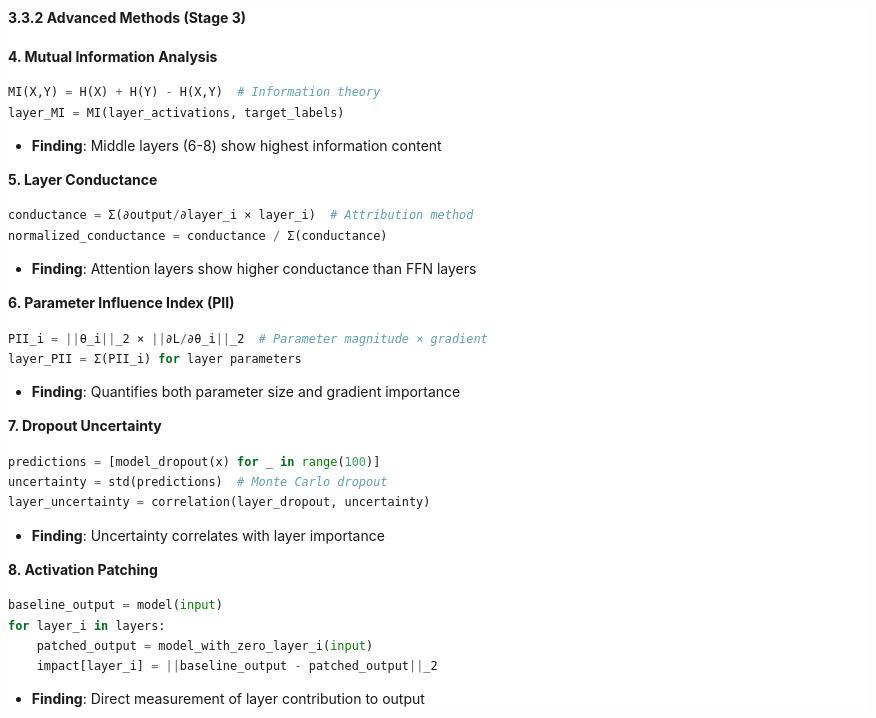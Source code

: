 #### 3.3.2 Advanced Methods (Stage 3)

**4. Mutual Information Analysis**
```python
MI(X,Y) = H(X) + H(Y) - H(X,Y)  # Information theory
layer_MI = MI(layer_activations, target_labels)
```
- **Finding**: Middle layers (6-8) show highest information content

**5. Layer Conductance**
```python
conductance = Σ(∂output/∂layer_i × layer_i)  # Attribution method
normalized_conductance = conductance / Σ(conductance)
```
- **Finding**: Attention layers show higher conductance than FFN layers

**6. Parameter Influence Index (PII)**
```python
PII_i = ||θ_i||_2 × ||∂L/∂θ_i||_2  # Parameter magnitude × gradient
layer_PII = Σ(PII_i) for layer parameters
```
- **Finding**: Quantifies both parameter size and gradient importance

**7. Dropout Uncertainty**
```python
predictions = [model_dropout(x) for _ in range(100)]
uncertainty = std(predictions)  # Monte Carlo dropout
layer_uncertainty = correlation(layer_dropout, uncertainty)
```
- **Finding**: Uncertainty correlates with layer importance

**8. Activation Patching**
```python
baseline_output = model(input)
for layer_i in layers:
    patched_output = model_with_zero_layer_i(input)
    impact[layer_i] = ||baseline_output - patched_output||_2
```
- **Finding**: Direct measurement of layer contribution to output

